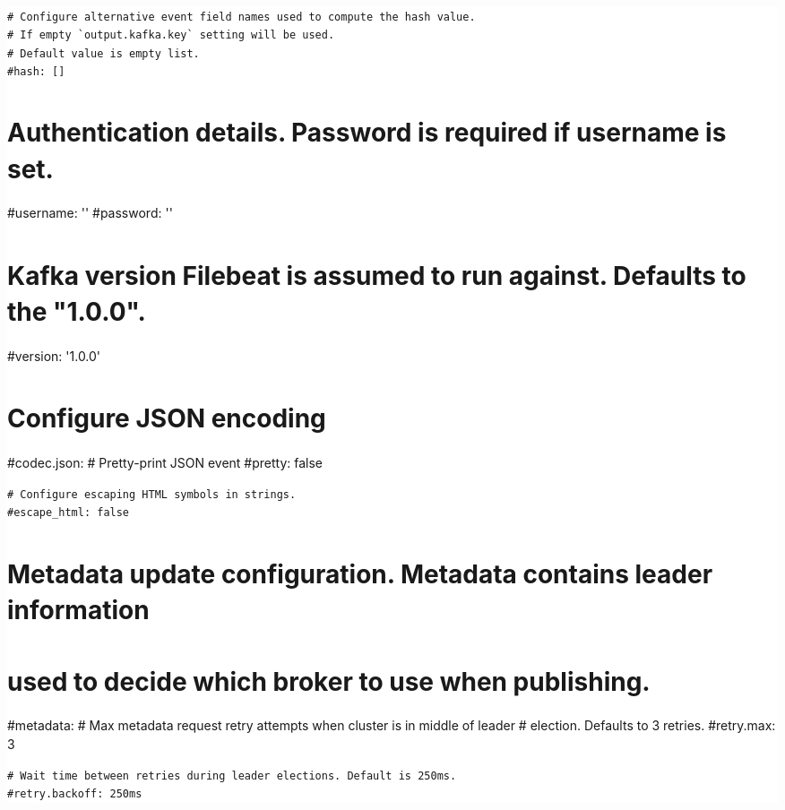     # Configure alternative event field names used to compute the hash value.
    # If empty `output.kafka.key` setting will be used.
    # Default value is empty list.
    #hash: []

  # Authentication details. Password is required if username is set.
  #username: ''
  #password: ''

  # Kafka version Filebeat is assumed to run against. Defaults to the "1.0.0".
  #version: '1.0.0'

  # Configure JSON encoding
  #codec.json:
    # Pretty-print JSON event
    #pretty: false

    # Configure escaping HTML symbols in strings.
    #escape_html: false

  # Metadata update configuration. Metadata contains leader information
  # used to decide which broker to use when publishing.
  #metadata:
    # Max metadata request retry attempts when cluster is in middle of leader
    # election. Defaults to 3 retries.
    #retry.max: 3

    # Wait time between retries during leader elections. Default is 250ms.
    #retry.backoff: 250ms
